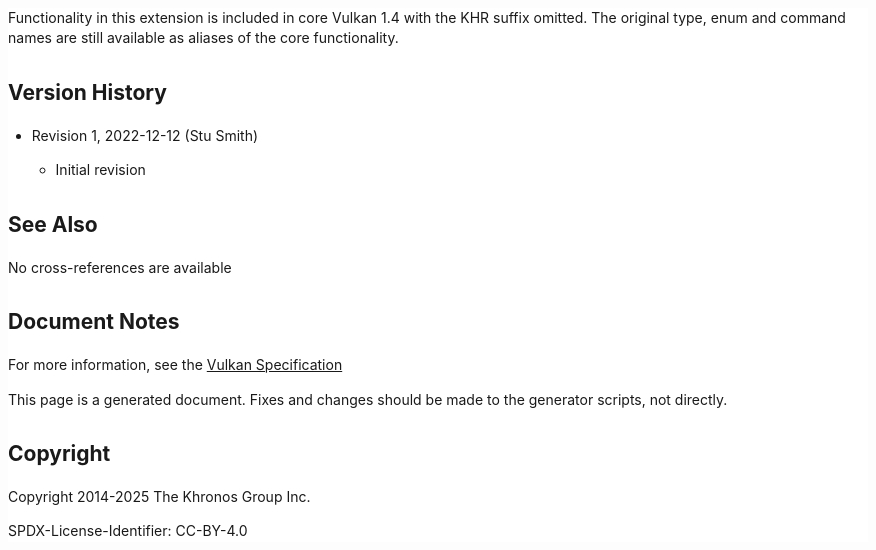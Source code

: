 Functionality in this extension is included in core Vulkan 1.4 with the KHR suffix omitted. The original type, enum and command names are still available as aliases of the core functionality.

## [](#_version_history)Version History

- Revision 1, 2022-12-12 (Stu Smith)
  
  - Initial revision

## [](#_see_also)See Also

No cross-references are available

## [](#_document_notes)Document Notes

For more information, see the [Vulkan Specification](https://registry.khronos.org/vulkan/specs/latest/html/vkspec.html#VK_KHR_maintenance5)

This page is a generated document. Fixes and changes should be made to the generator scripts, not directly.

## [](#_copyright)Copyright

Copyright 2014-2025 The Khronos Group Inc.

SPDX-License-Identifier: CC-BY-4.0